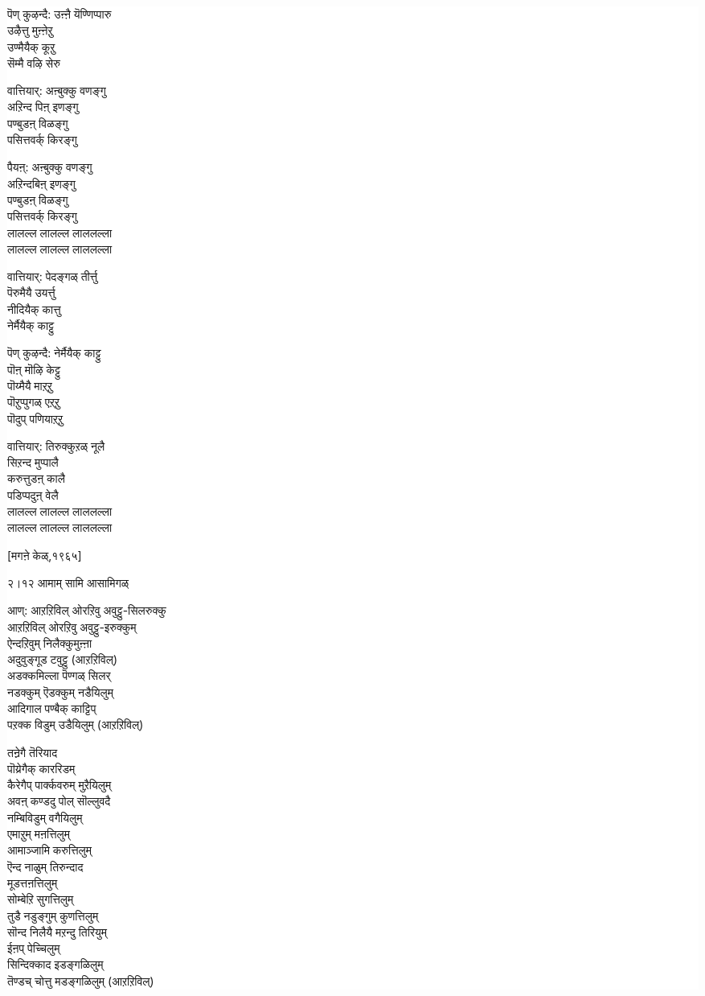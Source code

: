 पॆण् कुऴन्दै:  उऩ्ऩै यॆण्णिप्पारु   
उऴैत्तु मुऩ्ऩेऱु   
उण्मैयैक् कूऱु   
सॆम्मै वऴि सेरु   
  
वात्तियार्:      अऩ्बुक्कु वणङ्गु   
अऱिन्द पिऩ् इणङ्गु   
पण्बुडऩ् विळङ्गु   
पसित्तवर्क् किरङ्गु   
  
पैयऩ्:         अऩ्बुक्कु वणङ्गु   
अऱिन्दबिऩ् इणङ्गु   
पण्बुडऩ् विळङ्गु   
पसित्तवर्क् किरङ्गु   
लालल्ल लालल्ल लाललल्ला   
लालल्ल लालल्ल लाललल्ला   
  
वात्तियार्:      पेदङ्गळ् तीर्त्तु   
पॆरुमैयै उयर्त्तु   
नीदियैक् कात्तु   
नेर्मैयैक् काट्टु   
  
पॆण् कुऴन्दै:  नेर्मैयैक् काट्टु   
पॊऩ् मॊऴि केट्टु   
पॊय्मैयै माऱ्‌ऱु   
पॊऱुप्पुगळ् एऱ्‌ऱु   
पॊदुप् पणियाऱ्‌ऱु   
  
वात्तियार्:      तिरुक्कुऱळ् नूलै   
सिऱन्द मुप्पालै   
करुत्तुडऩ् कालै   
पडिप्पदुऩ् वेलै   
लालल्ल लालल्ल लाललल्ला   
लालल्ल लालल्ल लाललल्ला   
  
[मगऩे केळ्,१९६५] 

२।१२    आमाम् सामि आसामिगळ् 

आण्: आऱऱिविल् ओरऱिवु अवुट्टु-सिलरुक्कु   
आऱऱिविल् ओरऱिवु अवुट्टु-इरुक्कुम्   
ऐन्दऱिवुम् निलैक्कुमुऩ्ऩा   
अदुवुङ्गूड टवुट्टु (आऱऱिविल्)   
अडक्कमिल्ला पॆण्गळ् सिलर्   
नडक्कुम् ऎडक्कुम् नडैयिलुम्   
आदिगाल पण्बैक् काट्टिप्   
पऱक्क विडुम् उडैयिलुम्     (आऱऱिविल्) 

तऩ्रेगै तॆरियाद   
पॊय्रेगैक् काररिडम्   
कैरेगैप् पार्क्कवरुम् मुऱैयिलुम्   
अवऩ् कण्डदु पोल् सॊल्लुवदै   
नम्बिविडुम् वगैयिलुम्   
एमाऱुम् मऩत्तिलुम्   
आमाञ्जामि करुत्तिलुम्   
ऎन्द नाळुम् तिरुन्दाद   
मूडत्तऩत्तिलुम्   
सोम्बेऱि सुगत्तिलुम्   
तुडै नडुङ्गुम् कुणत्तिलुम्   
सॊन्द निलैयै मऱन्दु तिरियुम्   
ईऩप् पेच्चिलुम्   
सिन्दिक्काद इडङ्गळिलुम्   
तॆण्डच् चोत्तु मडङ्गळिलुम्  (आऱऱिविल्)   
  